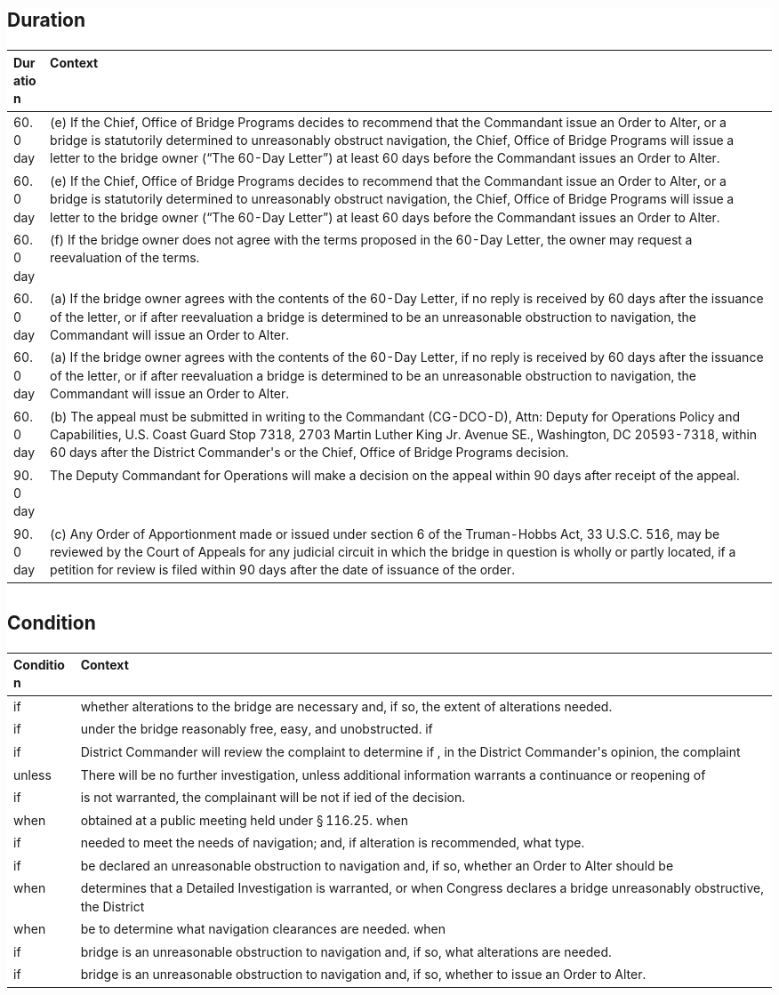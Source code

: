 
## Duration

| Duration   | Context                                                                                                                                                                                                                                                                                                                                                                  |
|:-----------|:-------------------------------------------------------------------------------------------------------------------------------------------------------------------------------------------------------------------------------------------------------------------------------------------------------------------------------------------------------------------------|
| 60.0 day   | (e) If the Chief, Office of Bridge Programs decides to recommend that the Commandant issue an Order to Alter, or a bridge is statutorily determined to unreasonably obstruct navigation, the Chief, Office of Bridge Programs will issue a letter to the bridge owner (&#8220;The 60-Day Letter&#8221;) at least 60 days before the Commandant issues an Order to Alter. |
| 60.0 day   | (e) If the Chief, Office of Bridge Programs decides to recommend that the Commandant issue an Order to Alter, or a bridge is statutorily determined to unreasonably obstruct navigation, the Chief, Office of Bridge Programs will issue a letter to the bridge owner (&#8220;The 60-Day Letter&#8221;) at least 60 days before the Commandant issues an Order to Alter. |
| 60.0 day   | (f) If the bridge owner does not agree with the terms proposed in the 60-Day Letter, the owner may request a reevaluation of the terms.                                                                                                                                                                                                                                  |
| 60.0 day   | (a) If the bridge owner agrees with the contents of the 60-Day Letter, if no reply is received by 60 days after the issuance of the letter, or if after reevaluation a bridge is determined to be an unreasonable obstruction to navigation, the Commandant will issue an Order to Alter.                                                                                |
| 60.0 day   | (a) If the bridge owner agrees with the contents of the 60-Day Letter, if no reply is received by 60 days after the issuance of the letter, or if after reevaluation a bridge is determined to be an unreasonable obstruction to navigation, the Commandant will issue an Order to Alter.                                                                                |
| 60.0 day   | (b) The appeal must be submitted in writing to the Commandant (CG-DCO-D), Attn: Deputy for Operations Policy and Capabilities, U.S. Coast Guard Stop 7318, 2703 Martin Luther King Jr. Avenue SE., Washington, DC 20593-7318, within 60 days after the District Commander's or the Chief, Office of Bridge Programs decision.                                            |
| 90.0 day   | The Deputy Commandant for Operations will make a decision on the appeal within 90 days after receipt of the appeal.                                                                                                                                                                                                                                                      |
| 90.0 day   | (c) Any Order of Apportionment made or issued under section 6 of the Truman-Hobbs Act, 33 U.S.C. 516, may be reviewed by the Court of Appeals for any judicial circuit in which the bridge in question is wholly or partly located, if a petition for review is filed within 90 days after the date of issuance of the order.                                            |


## Condition

| Condition   | Context                                                                                                                          |
|:------------|:---------------------------------------------------------------------------------------------------------------------------------|
| if          | whether alterations to the bridge are necessary and, if  so, the extent of alterations needed.                                   |
| if          | under the bridge reasonably free, easy, and unobstructed. if                                                                     |
| if          | District Commander will review the complaint to determine if , in the District Commander's opinion, the complaint                |
| unless      | There will be no further investigation,  unless additional information warrants a continuance or reopening of                    |
| if          | is not warranted, the complainant will be not if ied of the decision.                                                            |
| when        | obtained at a public meeting held under &#167;&#8201;116.25. when                                                                |
| if          | needed to meet the needs of navigation; and, if  alteration is recommended, what type.                                           |
| if          | be declared an unreasonable obstruction to navigation and, if so, whether an Order to Alter should be                            |
| when        | determines that a Detailed Investigation is warranted, or when Congress declares a bridge unreasonably obstructive, the District |
| when        | be to determine what navigation clearances are needed. when                                                                      |
| if          | bridge is an unreasonable obstruction to navigation and, if  so, what alterations are needed.                                    |
| if          | bridge is an unreasonable obstruction to navigation and, if  so, whether to issue an Order to Alter.                             |